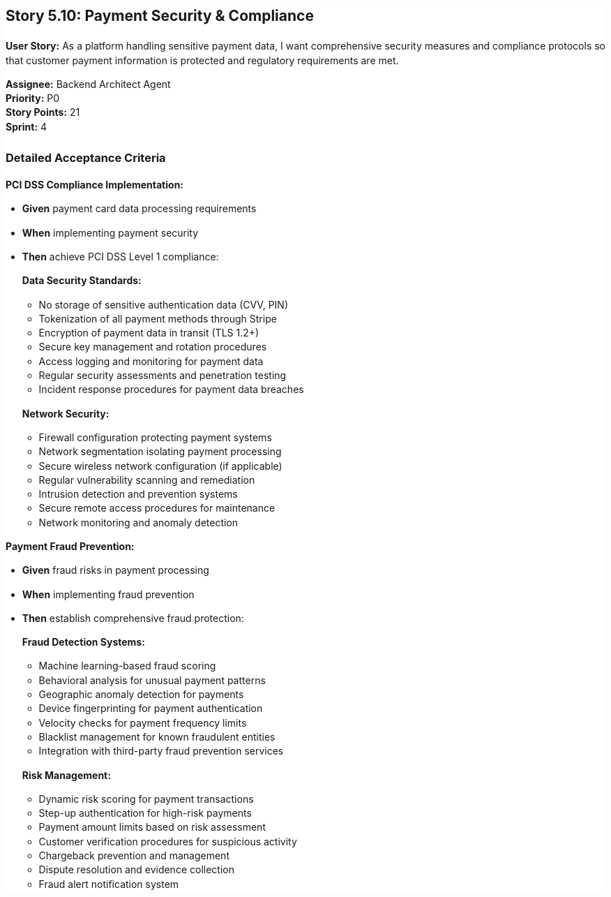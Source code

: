 
## Story 5.10: Payment Security & Compliance

**User Story:** As a platform handling sensitive payment data, I want comprehensive security measures and compliance protocols so that customer payment information is protected and regulatory requirements are met.

**Assignee:** Backend Architect Agent  
**Priority:** P0  
**Story Points:** 21  
**Sprint:** 4

### Detailed Acceptance Criteria

**PCI DSS Compliance Implementation:**
- **Given** payment card data processing requirements
- **When** implementing payment security
- **Then** achieve PCI DSS Level 1 compliance:
  
  **Data Security Standards:**
  - No storage of sensitive authentication data (CVV, PIN)
  - Tokenization of all payment methods through Stripe
  - Encryption of payment data in transit (TLS 1.2+)
  - Secure key management and rotation procedures
  - Access logging and monitoring for payment data
  - Regular security assessments and penetration testing
  - Incident response procedures for payment data breaches

  **Network Security:**
  - Firewall configuration protecting payment systems
  - Network segmentation isolating payment processing
  - Secure wireless network configuration (if applicable)
  - Regular vulnerability scanning and remediation
  - Intrusion detection and prevention systems
  - Secure remote access procedures for maintenance
  - Network monitoring and anomaly detection

**Payment Fraud Prevention:**
- **Given** fraud risks in payment processing
- **When** implementing fraud prevention
- **Then** establish comprehensive fraud protection:
  
  **Fraud Detection Systems:**
  - Machine learning-based fraud scoring
  - Behavioral analysis for unusual payment patterns
  - Geographic anomaly detection for payments
  - Device fingerprinting for payment authentication
  - Velocity checks for payment frequency limits
  - Blacklist management for known fraudulent entities
  - Integration with third-party fraud prevention services

  **Risk Management:**
  - Dynamic risk scoring for payment transactions
  - Step-up authentication for high-risk payments
  - Payment amount limits based on risk assessment
  - Customer verification procedures for suspicious activity
  - Chargeback prevention and management
  - Dispute resolution and evidence collection
  - Fraud alert notification system
